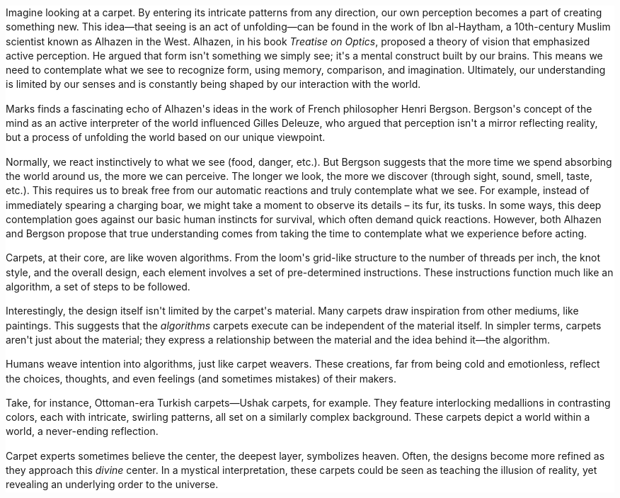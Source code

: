 Imagine looking at a carpet. By entering its intricate patterns from any
direction, our own perception becomes a part of creating something new.
This idea—that seeing is an act of unfolding—can be found in the work of
Ibn al-Haytham, a 10th-century Muslim scientist known as Alhazen in the
West. Alhazen, in his book *Treatise on Optics*, proposed a theory of
vision that emphasized active perception. He argued that form isn't
something we simply see; it's a mental construct built by our brains.
This means we need to contemplate what we see to recognize form, using
memory, comparison, and imagination. Ultimately, our understanding is
limited by our senses and is constantly being shaped by our interaction
with the world.

Marks finds a fascinating echo of Alhazen's ideas in the work of French
philosopher Henri Bergson. Bergson's concept of the mind as an active
interpreter of the world influenced Gilles Deleuze, who argued that
perception isn't a mirror reflecting reality, but a process of unfolding
the world based on our unique viewpoint.

Normally, we react instinctively to what we see (food, danger, etc.).
But Bergson suggests that the more time we spend absorbing the world
around us, the more we can perceive. The longer we look, the more we
discover (through sight, sound, smell, taste, etc.). This requires us to
break free from our automatic reactions and truly contemplate what we
see. For example, instead of immediately spearing a charging boar, we
might take a moment to observe its details – its fur, its tusks. In some
ways, this deep contemplation goes against our basic human instincts for
survival, which often demand quick reactions. However, both Alhazen and
Bergson propose that true understanding comes from taking the time to
contemplate what we experience before acting.

Carpets, at their core, are like woven algorithms. From the loom's
grid-like structure to the number of threads per inch, the knot style,
and the overall design, each element involves a set of pre-determined
instructions. These instructions function much like an algorithm, a set
of steps to be followed.

Interestingly, the design itself isn't limited by the carpet's material.
Many carpets draw inspiration from other mediums, like paintings. This
suggests that the *algorithms* carpets execute can be independent of the
material itself. In simpler terms, carpets aren't just about the
material; they express a relationship between the material and the idea
behind it—the algorithm.

Humans weave intention into algorithms, just like carpet weavers. These
creations, far from being cold and emotionless, reflect the choices,
thoughts, and even feelings (and sometimes mistakes) of their makers.

Take, for instance, Ottoman-era Turkish carpets—Ushak carpets, for
example. They feature interlocking medallions in contrasting colors,
each with intricate, swirling patterns, all set on a similarly complex
background. These carpets depict a world within a world, a never-ending
reflection.

Carpet experts sometimes believe the center, the deepest layer,
symbolizes heaven. Often, the designs become more refined as they
approach this *divine* center. In a mystical interpretation, these
carpets could be seen as teaching the illusion of reality, yet revealing
an underlying order to the universe.

